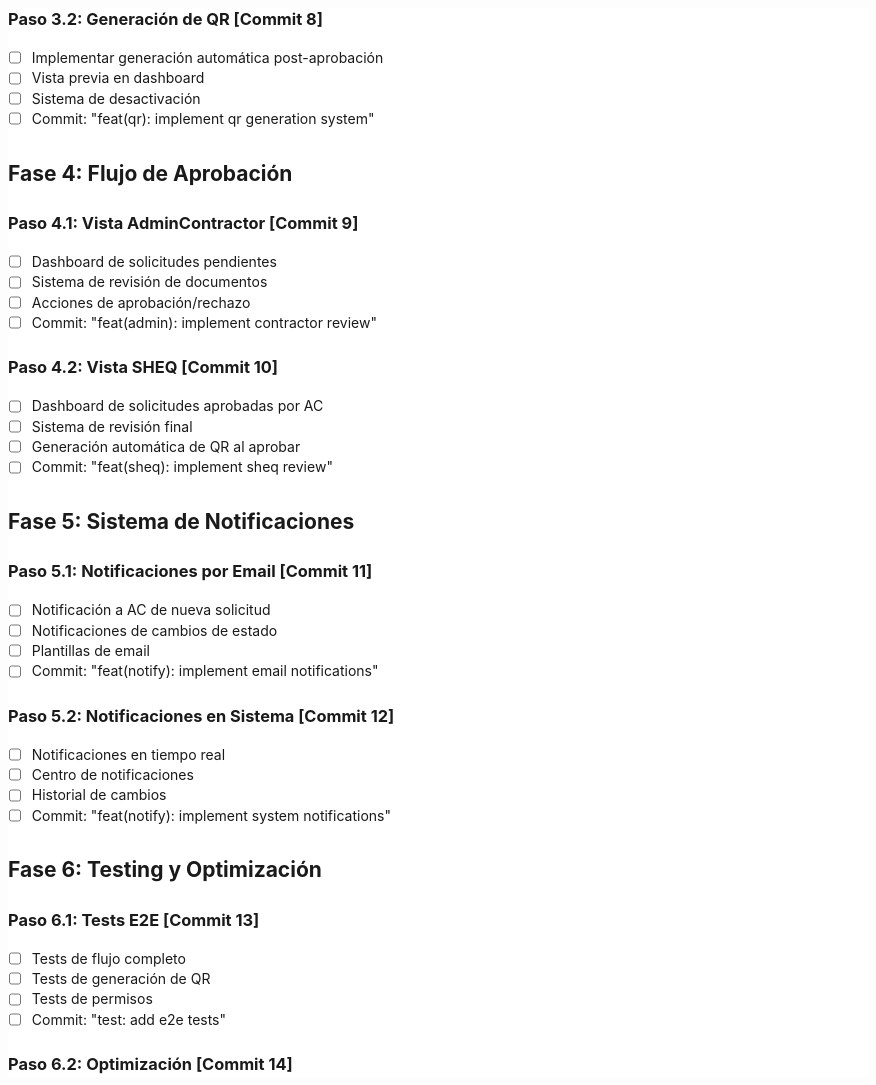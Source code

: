 ### Paso 3.2: Generación de QR [Commit 8]

- [ ] Implementar generación automática post-aprobación
- [ ] Vista previa en dashboard
- [ ] Sistema de desactivación
- [ ] Commit: "feat(qr): implement qr generation system"

## Fase 4: Flujo de Aprobación

### Paso 4.1: Vista AdminContractor [Commit 9]

- [ ] Dashboard de solicitudes pendientes
- [ ] Sistema de revisión de documentos
- [ ] Acciones de aprobación/rechazo
- [ ] Commit: "feat(admin): implement contractor review"

### Paso 4.2: Vista SHEQ [Commit 10]

- [ ] Dashboard de solicitudes aprobadas por AC
- [ ] Sistema de revisión final
- [ ] Generación automática de QR al aprobar
- [ ] Commit: "feat(sheq): implement sheq review"

## Fase 5: Sistema de Notificaciones

### Paso 5.1: Notificaciones por Email [Commit 11]

- [ ] Notificación a AC de nueva solicitud
- [ ] Notificaciones de cambios de estado
- [ ] Plantillas de email
- [ ] Commit: "feat(notify): implement email notifications"

### Paso 5.2: Notificaciones en Sistema [Commit 12]

- [ ] Notificaciones en tiempo real
- [ ] Centro de notificaciones
- [ ] Historial de cambios
- [ ] Commit: "feat(notify): implement system notifications"

## Fase 6: Testing y Optimización

### Paso 6.1: Tests E2E [Commit 13]

- [ ] Tests de flujo completo
- [ ] Tests de generación de QR
- [ ] Tests de permisos
- [ ] Commit: "test: add e2e tests"

### Paso 6.2: Optimización [Commit 14]
